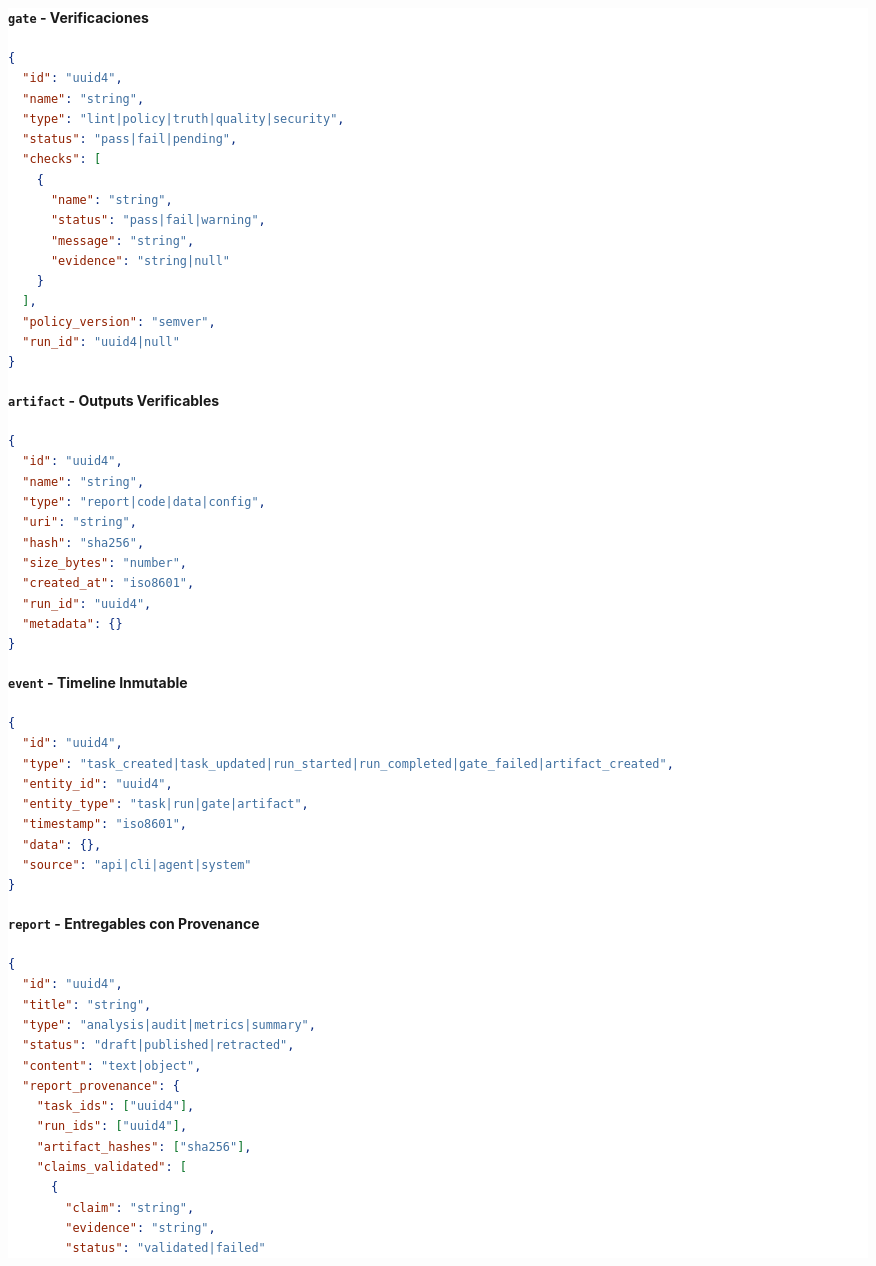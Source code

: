 #### `gate` - Verificaciones
```json
{
  "id": "uuid4",
  "name": "string",
  "type": "lint|policy|truth|quality|security",
  "status": "pass|fail|pending",
  "checks": [
    {
      "name": "string",
      "status": "pass|fail|warning",
      "message": "string",
      "evidence": "string|null"
    }
  ],
  "policy_version": "semver",
  "run_id": "uuid4|null"
}
```

#### `artifact` - Outputs Verificables
```json
{
  "id": "uuid4",
  "name": "string",
  "type": "report|code|data|config",
  "uri": "string",
  "hash": "sha256",
  "size_bytes": "number",
  "created_at": "iso8601",
  "run_id": "uuid4",
  "metadata": {}
}
```

#### `event` - Timeline Inmutable
```json
{
  "id": "uuid4",
  "type": "task_created|task_updated|run_started|run_completed|gate_failed|artifact_created",
  "entity_id": "uuid4",
  "entity_type": "task|run|gate|artifact",
  "timestamp": "iso8601",
  "data": {},
  "source": "api|cli|agent|system"
}
```

#### `report` - Entregables con Provenance
```json
{
  "id": "uuid4",
  "title": "string",
  "type": "analysis|audit|metrics|summary",
  "status": "draft|published|retracted",
  "content": "text|object",
  "report_provenance": {
    "task_ids": ["uuid4"],
    "run_ids": ["uuid4"],
    "artifact_hashes": ["sha256"],
    "claims_validated": [
      {
        "claim": "string",
        "evidence": "string",
        "status": "validated|failed"
```